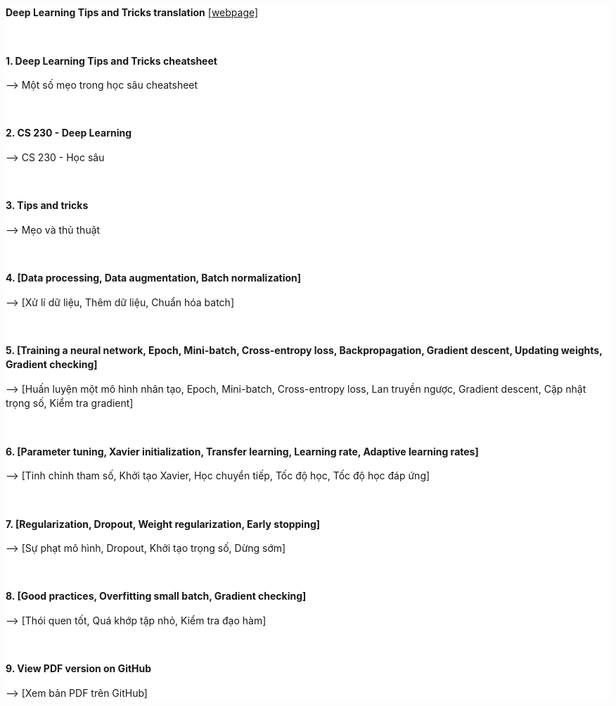 **Deep Learning Tips and Tricks translation** [[webpage]](https://stanford.edu/~shervine/teaching/cs-230/cheatsheet-deep-learning-tips-and-tricks)

<br>

**1. Deep Learning Tips and Tricks cheatsheet**

&#10230; Một số mẹo trong học sâu cheatsheet

<br>


**2. CS 230 - Deep Learning**

&#10230; CS 230 - Học sâu

<br>


**3. Tips and tricks**

&#10230; Mẹo và thủ thuật

<br>


**4. [Data processing, Data augmentation, Batch normalization]**

&#10230; [Xử lí dữ liệu, Thêm dữ liệu, Chuẩn hóa batch]

<br>


**5. [Training a neural network, Epoch, Mini-batch, Cross-entropy loss, Backpropagation, Gradient descent, Updating weights, Gradient checking]**

&#10230; [Huấn luyện một mô hình nhân tạo, Epoch, Mini-batch, Cross-entropy loss, Lan truyền ngược, Gradient descent, Cập nhật trọng số, Kiểm tra gradient]

<br>


**6. [Parameter tuning, Xavier initialization, Transfer learning, Learning rate, Adaptive learning rates]**

&#10230; [Tinh chỉnh tham số, Khởi tạo Xavier, Học chuyển tiếp, Tốc độ học, Tốc độ học đáp ứng]

<br>


**7. [Regularization, Dropout, Weight regularization, Early stopping]**

&#10230; [Sự phạt mô hình, Dropout, Khởi tạo trọng số, Dừng sớm]

<br>


**8. [Good practices, Overfitting small batch, Gradient checking]**

&#10230; [Thói quen tốt, Quá khớp tập nhỏ, Kiểm tra đạo hàm]

<br>


**9. View PDF version on GitHub**

&#10230; [Xem bản PDF trên GitHub]
